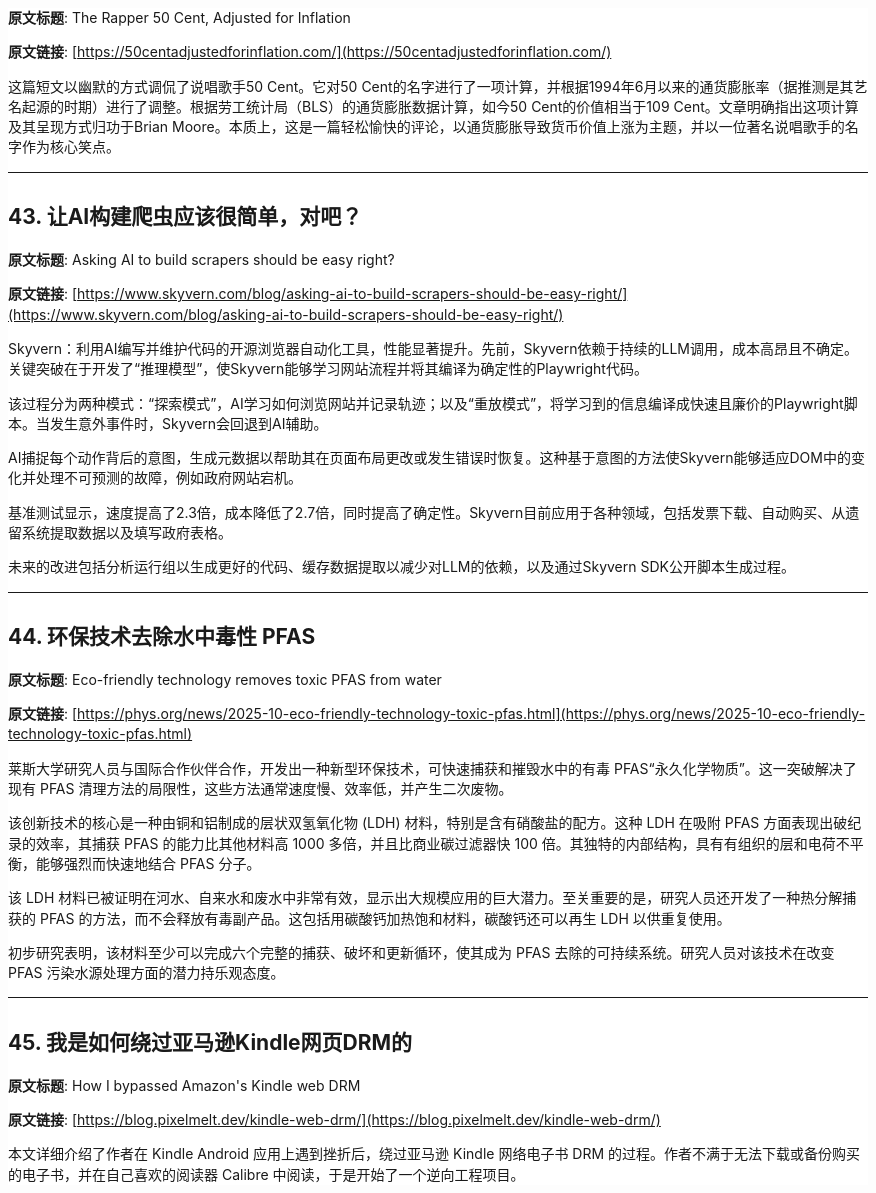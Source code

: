 **原文标题**: The Rapper 50 Cent, Adjusted for Inflation

**原文链接**: [https://50centadjustedforinflation.com/](https://50centadjustedforinflation.com/)

这篇短文以幽默的方式调侃了说唱歌手50 Cent。它对50 Cent的名字进行了一项计算，并根据1994年6月以来的通货膨胀率（据推测是其艺名起源的时期）进行了调整。根据劳工统计局（BLS）的通货膨胀数据计算，如今50 Cent的价值相当于109 Cent。文章明确指出这项计算及其呈现方式归功于Brian Moore。本质上，这是一篇轻松愉快的评论，以通货膨胀导致货币价值上涨为主题，并以一位著名说唱歌手的名字作为核心笑点。

---

## 43. 让AI构建爬虫应该很简单，对吧？

**原文标题**: Asking AI to build scrapers should be easy right?

**原文链接**: [https://www.skyvern.com/blog/asking-ai-to-build-scrapers-should-be-easy-right/](https://www.skyvern.com/blog/asking-ai-to-build-scrapers-should-be-easy-right/)

Skyvern：利用AI编写并维护代码的开源浏览器自动化工具，性能显著提升。先前，Skyvern依赖于持续的LLM调用，成本高昂且不确定。关键突破在于开发了“推理模型”，使Skyvern能够学习网站流程并将其编译为确定性的Playwright代码。

该过程分为两种模式：“探索模式”，AI学习如何浏览网站并记录轨迹；以及“重放模式”，将学习到的信息编译成快速且廉价的Playwright脚本。当发生意外事件时，Skyvern会回退到AI辅助。

AI捕捉每个动作背后的意图，生成元数据以帮助其在页面布局更改或发生错误时恢复。这种基于意图的方法使Skyvern能够适应DOM中的变化并处理不可预测的故障，例如政府网站宕机。

基准测试显示，速度提高了2.3倍，成本降低了2.7倍，同时提高了确定性。Skyvern目前应用于各种领域，包括发票下载、自动购买、从遗留系统提取数据以及填写政府表格。

未来的改进包括分析运行组以生成更好的代码、缓存数据提取以减少对LLM的依赖，以及通过Skyvern SDK公开脚本生成过程。

---

## 44. 环保技术去除水中毒性 PFAS

**原文标题**: Eco-friendly technology removes toxic PFAS from water

**原文链接**: [https://phys.org/news/2025-10-eco-friendly-technology-toxic-pfas.html](https://phys.org/news/2025-10-eco-friendly-technology-toxic-pfas.html)

莱斯大学研究人员与国际合作伙伴合作，开发出一种新型环保技术，可快速捕获和摧毁水中的有毒 PFAS“永久化学物质”。这一突破解决了现有 PFAS 清理方法的局限性，这些方法通常速度慢、效率低，并产生二次废物。

该创新技术的核心是一种由铜和铝制成的层状双氢氧化物 (LDH) 材料，特别是含有硝酸盐的配方。这种 LDH 在吸附 PFAS 方面表现出破纪录的效率，其捕获 PFAS 的能力比其他材料高 1000 多倍，并且比商业碳过滤器快 100 倍。其独特的内部结构，具有有组织的层和电荷不平衡，能够强烈而快速地结合 PFAS 分子。

该 LDH 材料已被证明在河水、自来水和废水中非常有效，显示出大规模应用的巨大潜力。至关重要的是，研究人员还开发了一种热分解捕获的 PFAS 的方法，而不会释放有毒副产品。这包括用碳酸钙加热饱和材料，碳酸钙还可以再生 LDH 以供重复使用。

初步研究表明，该材料至少可以完成六个完整的捕获、破坏和更新循环，使其成为 PFAS 去除的可持续系统。研究人员对该技术在改变 PFAS 污染水源处理方面的潜力持乐观态度。

---

## 45. 我是如何绕过亚马逊Kindle网页DRM的

**原文标题**: How I bypassed Amazon's Kindle web DRM

**原文链接**: [https://blog.pixelmelt.dev/kindle-web-drm/](https://blog.pixelmelt.dev/kindle-web-drm/)

本文详细介绍了作者在 Kindle Android 应用上遇到挫折后，绕过亚马逊 Kindle 网络电子书 DRM 的过程。作者不满于无法下载或备份购买的电子书，并在自己喜欢的阅读器 Calibre 中阅读，于是开始了一个逆向工程项目。
